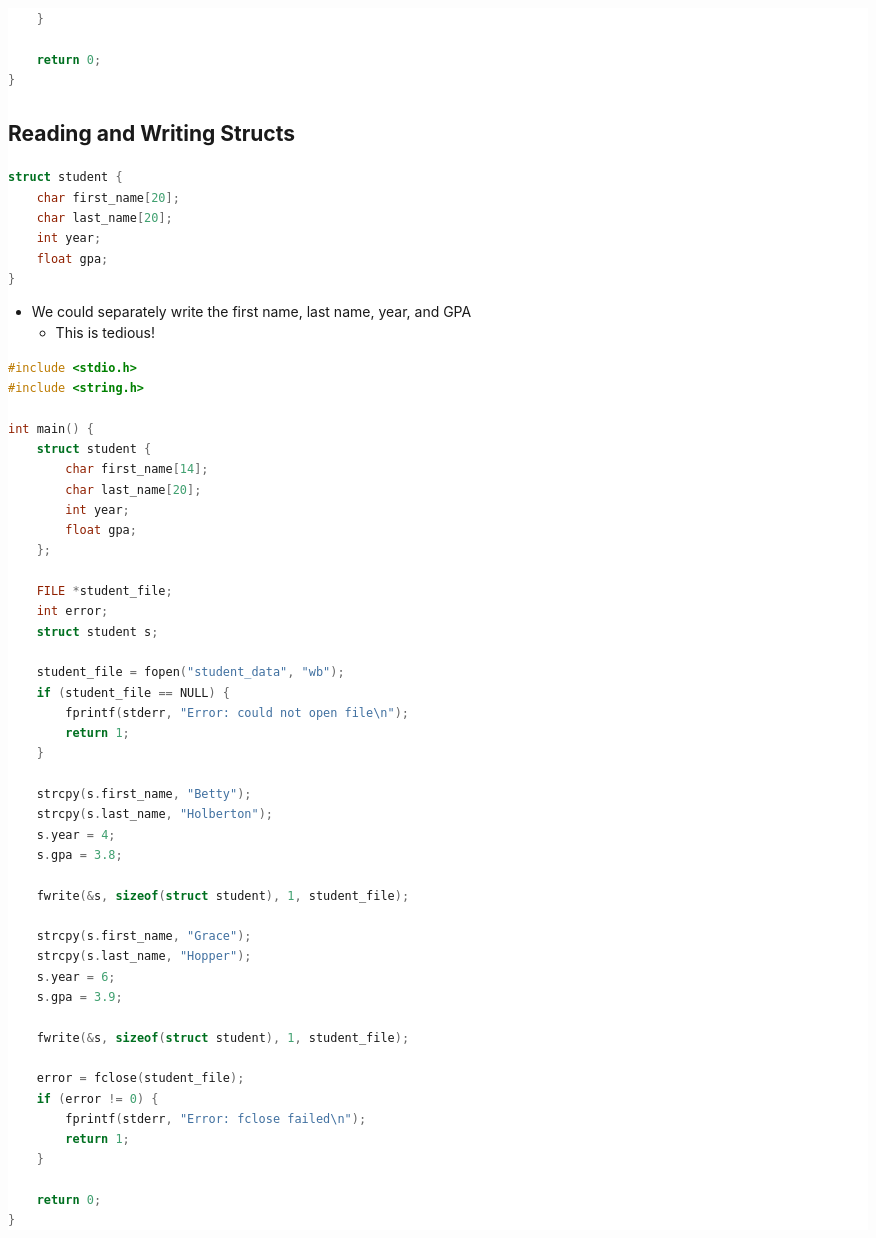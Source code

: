 ```c title:increase.c
    }

    return 0;
}
```

## Reading and Writing Structs

```c title:"Student Struct"
struct student {
    char first_name[20];
    char last_name[20];
    int year;
    float gpa;
}
```

- We could separately write the first name, last name, year, and GPA
    - This is tedious!

```c
#include <stdio.h>
#include <string.h>

int main() {
    struct student {
        char first_name[14];
        char last_name[20];
        int year;
        float gpa;
    };

    FILE *student_file;
    int error;
    struct student s;

    student_file = fopen("student_data", "wb");
    if (student_file == NULL) {
        fprintf(stderr, "Error: could not open file\n");
        return 1;
    }

    strcpy(s.first_name, "Betty");
    strcpy(s.last_name, "Holberton");
    s.year = 4;
    s.gpa = 3.8;

    fwrite(&s, sizeof(struct student), 1, student_file);

    strcpy(s.first_name, "Grace");
    strcpy(s.last_name, "Hopper");
    s.year = 6;
    s.gpa = 3.9;

    fwrite(&s, sizeof(struct student), 1, student_file);

    error = fclose(student_file);
    if (error != 0) {
        fprintf(stderr, "Error: fclose failed\n");
        return 1;
    }

    return 0;
}
```